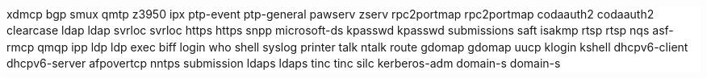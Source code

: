 xdmcp
bgp
smux
qmtp
z3950
ipx
ptp-event
ptp-general
pawserv
zserv
rpc2portmap
rpc2portmap
codaauth2
codaauth2
clearcase
ldap
ldap
svrloc
svrloc
https
https
snpp
microsoft-ds
kpasswd
kpasswd
submissions
saft
isakmp
rtsp
rtsp
nqs
asf-rmcp
qmqp
ipp
ldp
ldp
exec
biff
login
who
shell
syslog
printer
talk
ntalk
route
gdomap
gdomap
uucp
klogin
kshell
dhcpv6-client
dhcpv6-server
afpovertcp
nntps
submission
ldaps
ldaps
tinc
tinc
silc
kerberos-adm
domain-s
domain-s
